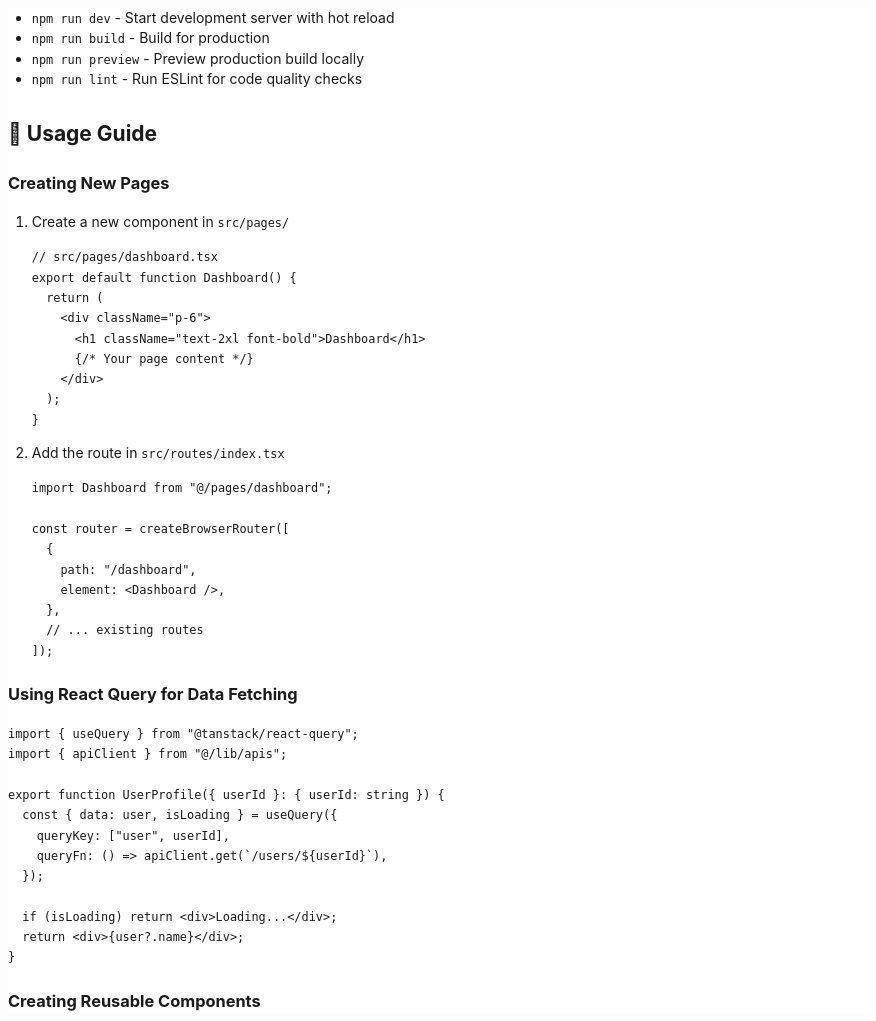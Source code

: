 - `npm run dev` - Start development server with hot reload
- `npm run build` - Build for production
- `npm run preview` - Preview production build locally
- `npm run lint` - Run ESLint for code quality checks

## 🎯 Usage Guide

### Creating New Pages

1. Create a new component in `src/pages/`
   ```tsx
   // src/pages/dashboard.tsx
   export default function Dashboard() {
     return (
       <div className="p-6">
         <h1 className="text-2xl font-bold">Dashboard</h1>
         {/* Your page content */}
       </div>
     );
   }
   ```

2. Add the route in `src/routes/index.tsx`
   ```tsx
   import Dashboard from "@/pages/dashboard";

   const router = createBrowserRouter([
     {
       path: "/dashboard",
       element: <Dashboard />,
     },
     // ... existing routes
   ]);
   ```

### Using React Query for Data Fetching

```tsx
import { useQuery } from "@tanstack/react-query";
import { apiClient } from "@/lib/apis";

export function UserProfile({ userId }: { userId: string }) {
  const { data: user, isLoading } = useQuery({
    queryKey: ["user", userId],
    queryFn: () => apiClient.get(`/users/${userId}`),
  });

  if (isLoading) return <div>Loading...</div>;
  return <div>{user?.name}</div>;
}
```

### Creating Reusable Components
